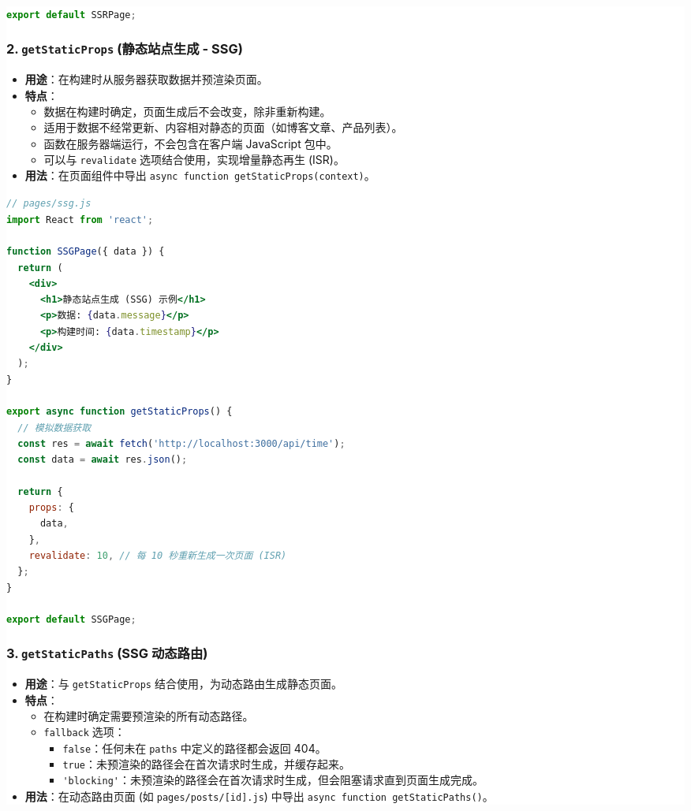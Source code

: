 ```jsx
export default SSRPage;
```

### 2. `getStaticProps` (静态站点生成 - SSG)

*   **用途**：在构建时从服务器获取数据并预渲染页面。
*   **特点**：
    *   数据在构建时确定，页面生成后不会改变，除非重新构建。
    *   适用于数据不经常更新、内容相对静态的页面（如博客文章、产品列表）。
    *   函数在服务器端运行，不会包含在客户端 JavaScript 包中。
    *   可以与 `revalidate` 选项结合使用，实现增量静态再生 (ISR)。
*   **用法**：在页面组件中导出 `async function getStaticProps(context)`。

```jsx
// pages/ssg.js
import React from 'react';

function SSGPage({ data }) {
  return (
    <div>
      <h1>静态站点生成 (SSG) 示例</h1>
      <p>数据: {data.message}</p>
      <p>构建时间: {data.timestamp}</p>
    </div>
  );
}

export async function getStaticProps() {
  // 模拟数据获取
  const res = await fetch('http://localhost:3000/api/time');
  const data = await res.json();

  return {
    props: {
      data,
    },
    revalidate: 10, // 每 10 秒重新生成一次页面 (ISR)
  };
}

export default SSGPage;
```

### 3. `getStaticPaths` (SSG 动态路由)

*   **用途**：与 `getStaticProps` 结合使用，为动态路由生成静态页面。
*   **特点**：
    *   在构建时确定需要预渲染的所有动态路径。
    *   `fallback` 选项：
        *   `false`：任何未在 `paths` 中定义的路径都会返回 404。
        *   `true`：未预渲染的路径会在首次请求时生成，并缓存起来。
        *   `'blocking'`：未预渲染的路径会在首次请求时生成，但会阻塞请求直到页面生成完成。
*   **用法**：在动态路由页面 (如 `pages/posts/[id].js`) 中导出 `async function getStaticPaths()`。
